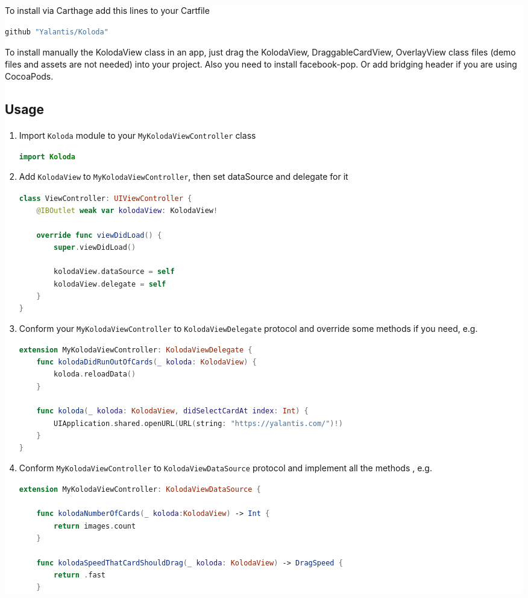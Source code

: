 To install via Carthage add this lines to your Cartfile
```ruby
github "Yalantis/Koloda"
```

To install manually the KolodaView class in an app, just drag the KolodaView, DraggableCardView, OverlayView class files (demo files and assets are not needed) into your project. Also you need to install facebook-pop. Or add bridging header if you are using CocoaPods.

Usage
--------------

1. Import `Koloda` module to your `MyKolodaViewController` class

    ```swift
    import Koloda
    ```
2. Add `KolodaView` to `MyKolodaViewController`, then set dataSource and delegate for it
    ```swift
    class ViewController: UIViewController {
        @IBOutlet weak var kolodaView: KolodaView!

        override func viewDidLoad() {
            super.viewDidLoad()

            kolodaView.dataSource = self
            kolodaView.delegate = self
        }
    }
    ```
3. Conform your `MyKolodaViewController` to `KolodaViewDelegate` protocol and override some methods if you need, e.g.
    ```swift
    extension MyKolodaViewController: KolodaViewDelegate {
        func kolodaDidRunOutOfCards(_ koloda: KolodaView) {
            koloda.reloadData()
        }

        func koloda(_ koloda: KolodaView, didSelectCardAt index: Int) {
            UIApplication.shared.openURL(URL(string: "https://yalantis.com/")!)
        }
    }
    ```
4. Conform `MyKolodaViewController` to `KolodaViewDataSource` protocol and implement all the methods , e.g.
    ```swift
    extension MyKolodaViewController: KolodaViewDataSource {

        func kolodaNumberOfCards(_ koloda:KolodaView) -> Int {
            return images.count
        }

        func kolodaSpeedThatCardShouldDrag(_ koloda: KolodaView) -> DragSpeed {
            return .fast
        }
